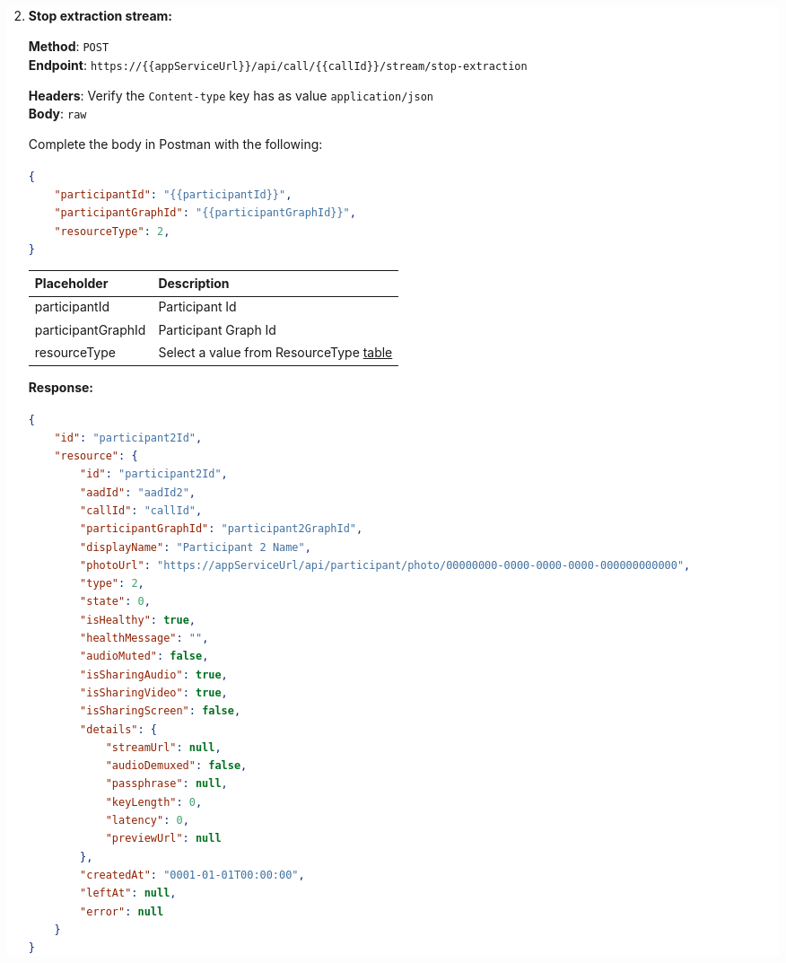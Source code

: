 2. **Stop extraction stream:**

    **Method**: `POST`  
    **Endpoint**: `https://{{appServiceUrl}}/api/call/{{callId}}/stream/stop-extraction` 

    **Headers**: Verify the `Content-type` key has as value `application/json`  
    **Body**: `raw`

    Complete the body in Postman with the following: 
    ```json
    { 
        "participantId": "{{participantId}}",
        "participantGraphId": "{{participantGraphId}}",
        "resourceType": 2,
    } 
    ```
    | Placeholder | Description |
    |-------------|-------------|
    | participantId | Participant Id |
    | participantGraphId | Participant Graph Id |
    | resourceType |Select a value from ResourceType [table](#table-of-availables-resourcetypes) |

    **Response:**
    ```json
    {
        "id": "participant2Id",
        "resource": {
            "id": "participant2Id",
            "aadId": "aadId2",
            "callId": "callId",
            "participantGraphId": "participant2GraphId",
            "displayName": "Participant 2 Name",
            "photoUrl": "https://appServiceUrl/api/participant/photo/00000000-0000-0000-0000-000000000000",
            "type": 2,
            "state": 0,
            "isHealthy": true,
            "healthMessage": "",
            "audioMuted": false,
            "isSharingAudio": true,
            "isSharingVideo": true,
            "isSharingScreen": false,
            "details": {
                "streamUrl": null,
                "audioDemuxed": false,
                "passphrase": null,
                "keyLength": 0,
                "latency": 0,
                "previewUrl": null
            },
            "createdAt": "0001-01-01T00:00:00",
            "leftAt": null,
            "error": null
        }
    }
    ```
